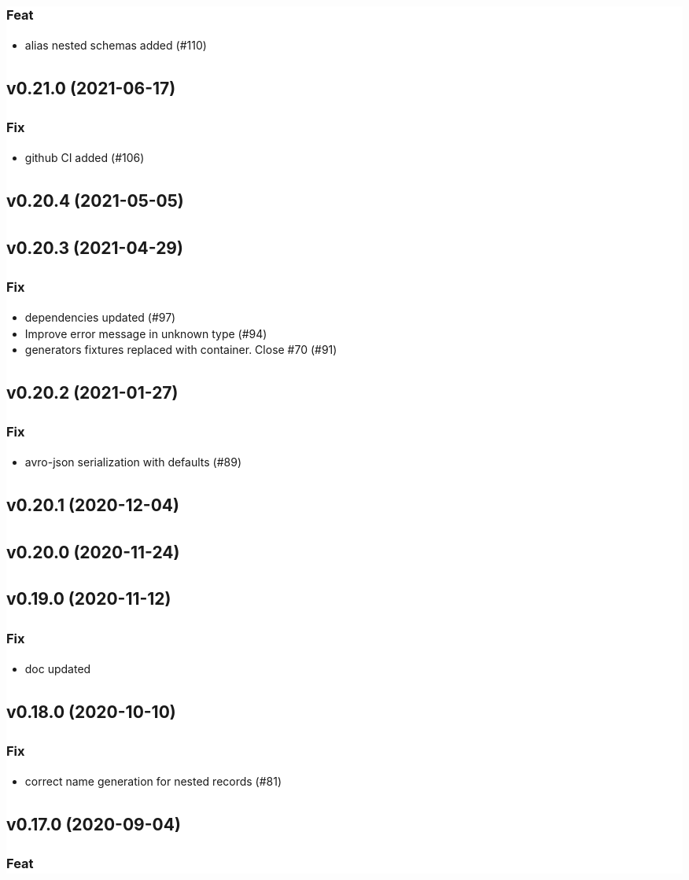 ### Feat

- alias nested schemas added (#110)

## v0.21.0 (2021-06-17)

### Fix

- github CI added (#106)

## v0.20.4 (2021-05-05)

## v0.20.3 (2021-04-29)

### Fix

- dependencies updated (#97)
- Improve error message in unknown type (#94)
- generators fixtures replaced with container. Close #70 (#91)

## v0.20.2 (2021-01-27)

### Fix

- avro-json serialization with defaults (#89)

## v0.20.1 (2020-12-04)

## v0.20.0 (2020-11-24)

## v0.19.0 (2020-11-12)

### Fix

- doc updated

## v0.18.0 (2020-10-10)

### Fix

- correct name generation for nested records (#81)

## v0.17.0 (2020-09-04)

### Feat
